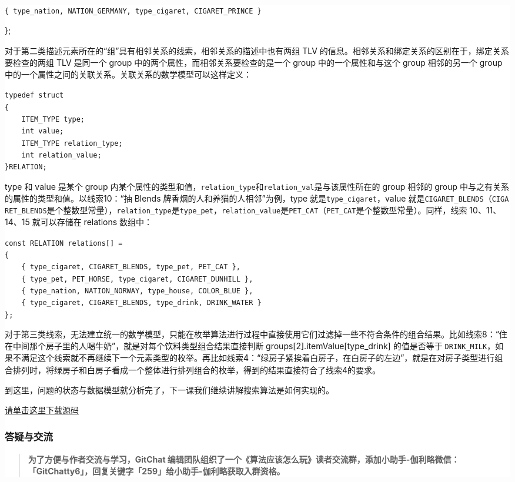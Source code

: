     { type_nation, NATION_GERMANY, type_cigaret, CIGARET_PRINCE }
};
</code></pre>
<p>对于第二类描述元素所在的“组”具有相邻关系的线索，相邻关系的描述中也有两组 TLV 的信息。相邻关系和绑定关系的区别在于，绑定关系要检查的两组 TLV 是同一个 group 中的两个属性，而相邻关系要检查的是一个 group 中的一个属性和与这个 group 相邻的另一个 group 中的一个属性之间的关联关系。关联关系的数学模型可以这样定义： </p>
<pre><code class="c++ language-c++">typedef struct
{
    ITEM_TYPE type;
    int value;
    ITEM_TYPE relation_type;
    int relation_value;
}RELATION;
</code></pre>
<p>type 和 value 是某个 group 内某个属性的类型和值，<code>relation_type</code>和<code>relation_val</code>是与该属性所在的 group 相邻的 group 中与之有关系的属性的类型和值。以线索10：“抽 Blends 牌香烟的人和养猫的人相邻”为例，type 就是<code>type_cigaret</code>，value 就是<code>CIGARET_BLENDS</code>（<code>CIGARET_BLENDS</code>是个整数型常量），<code>relation_type</code>是<code>type_pet</code>，<code>relation_value</code>是<code>PET_CAT</code>（<code>PET_CAT</code>是个整数型常量）。同样，线索 10、11、14、15 就可以存储在 relations 数组中：</p>
<pre><code class="c++ language-c++">const RELATION relations[] = 
{
    { type_cigaret, CIGARET_BLENDS, type_pet, PET_CAT },
    { type_pet, PET_HORSE, type_cigaret, CIGARET_DUNHILL },
    { type_nation, NATION_NORWAY, type_house, COLOR_BLUE },
    { type_cigaret, CIGARET_BLENDS, type_drink, DRINK_WATER }
};
</code></pre>
<p>对于第三类线索，无法建立统一的数学模型，只能在枚举算法进行过程中直接使用它们过滤掉一些不符合条件的组合结果。比如线索8：“住在中间那个房子里的人喝牛奶”，就是对每个饮料类型组合结果直接判断 groups[2].itemValue[type_drink] 的值是否等于 <code>DRINK_MILK</code>，如果不满足这个线索就不再继续下一个元素类型的枚举。再比如线索4：“绿房子紧挨着白房子，在白房子的左边”，就是在对房子类型进行组合排列时，将绿房子和白房子看成一个整体进行排列组合的枚举，得到的结果直接符合了线索4的要求。</p>
<p>到这里，问题的状态与数据模型就分析完了，下一课我们继续讲解搜索算法是如何实现的。</p>
<p><a href="https://github.com/inte2000/play_with_algo">请单击这里下载源码</a></p>
<h3 id="-4">答疑与交流</h3>
<blockquote>
  <p><strong>为了方便与作者交流与学习，GitChat 编辑团队组织了一个《算法应该怎么玩》读者交流群，添加小助手-伽利略微信：「GitChatty6」，回复关键字「259」给小助手-伽利略获取入群资格。</strong></p>
</blockquote></div></article>